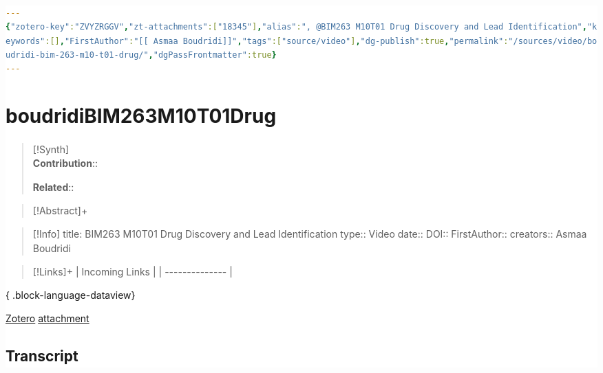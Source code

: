 ```yaml
---
{"zotero-key":"ZVYZRGGV","zt-attachments":["18345"],"alias":", @BIM263 M10T01 Drug Discovery and Lead Identification","keywords":[],"FirstAuthor":"[[ Asmaa Boudridi]]","tags":["source/video"],"dg-publish":true,"permalink":"/sources/video/boudridi-bim-263-m10-t01-drug/","dgPassFrontmatter":true}
---
```


# boudridiBIM263M10T01Drug

>[!Synth]  
>**Contribution**::  
>  
>**Related**:: 
>  

> [!Abstract]+
> 

> [!Info]
> title: BIM263 M10T01 Drug Discovery and Lead Identification
> type:: Video 
> date:: 
> DOI:: 
> FirstAuthor:: 
> creators:: Asmaa Boudridi

> [!Links]+
>  | Incoming Links |
> | -------------- |
> 
{ .block-language-dataview}


[Zotero](zotero://select/library/items/ZVYZRGGV) [attachment](<file:///Users/nathanmaxwell/Zotero/storage/WCPM2AB7/Boudridi%20-%20BIM263%20M10T01%20Drug%20Discovery%20and%20Lead%20Identification.pdf>)



## Transcript
